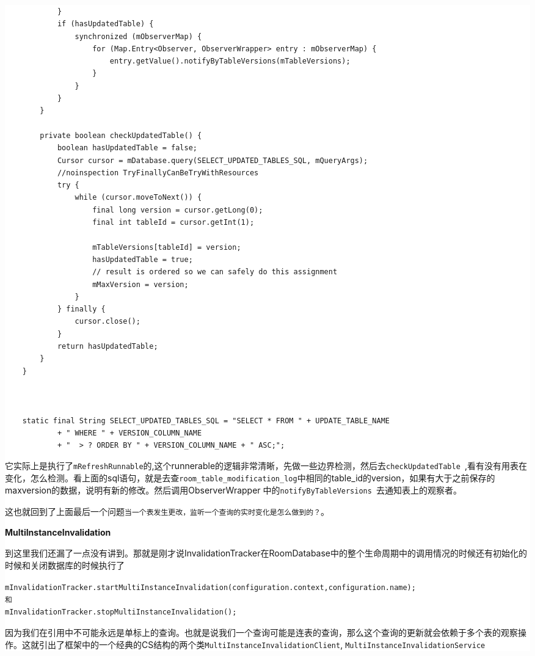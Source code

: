 ```
            }
            if (hasUpdatedTable) {
                synchronized (mObserverMap) {
                    for (Map.Entry<Observer, ObserverWrapper> entry : mObserverMap) {
                        entry.getValue().notifyByTableVersions(mTableVersions);
                    }
                }
            }
        }

        private boolean checkUpdatedTable() {
            boolean hasUpdatedTable = false;
            Cursor cursor = mDatabase.query(SELECT_UPDATED_TABLES_SQL, mQueryArgs);
            //noinspection TryFinallyCanBeTryWithResources
            try {
                while (cursor.moveToNext()) {
                    final long version = cursor.getLong(0);
                    final int tableId = cursor.getInt(1);

                    mTableVersions[tableId] = version;
                    hasUpdatedTable = true;
                    // result is ordered so we can safely do this assignment
                    mMaxVersion = version;
                }
            } finally {
                cursor.close();
            }
            return hasUpdatedTable;
        }
    }
    
    
    
    static final String SELECT_UPDATED_TABLES_SQL = "SELECT * FROM " + UPDATE_TABLE_NAME
            + " WHERE " + VERSION_COLUMN_NAME
            + "  > ? ORDER BY " + VERSION_COLUMN_NAME + " ASC;";
```

它实际上是执行了`mRefreshRunnable`的,这个runnerable的逻辑非常清晰，先做一些边界检测，然后去`checkUpdatedTable `,看有没有用表在变化，怎么检测。看上面的sql语句，就是去查`room_table_modification_log`中相同的table_id的version，如果有大于之前保存的maxversion的数据，说明有新的修改。然后调用ObserverWrapper 中的`notifyByTableVersions `去通知表上的观察者。


这也就回到了上面最后一个问题`当一个表发生更改，监听一个查询的实时变化是怎么做到的？`。




**MultiInstanceInvalidation**

到这里我们还漏了一点没有讲到。那就是刚才说InvalidationTracker在RoomDatabase中的整个生命周期中的调用情况的时候还有初始化的时候和关闭数据库的时候执行了

```
mInvalidationTracker.startMultiInstanceInvalidation(configuration.context,configuration.name);
和
mInvalidationTracker.stopMultiInstanceInvalidation();
```
因为我们在引用中不可能永远是单标上的查询。也就是说我们一个查询可能是连表的查询，那么这个查询的更新就会依赖于多个表的观察操作。这就引出了框架中的一个经典的CS结构的两个类`MultiInstanceInvalidationClient`, `MultiInstanceInvalidationService`
